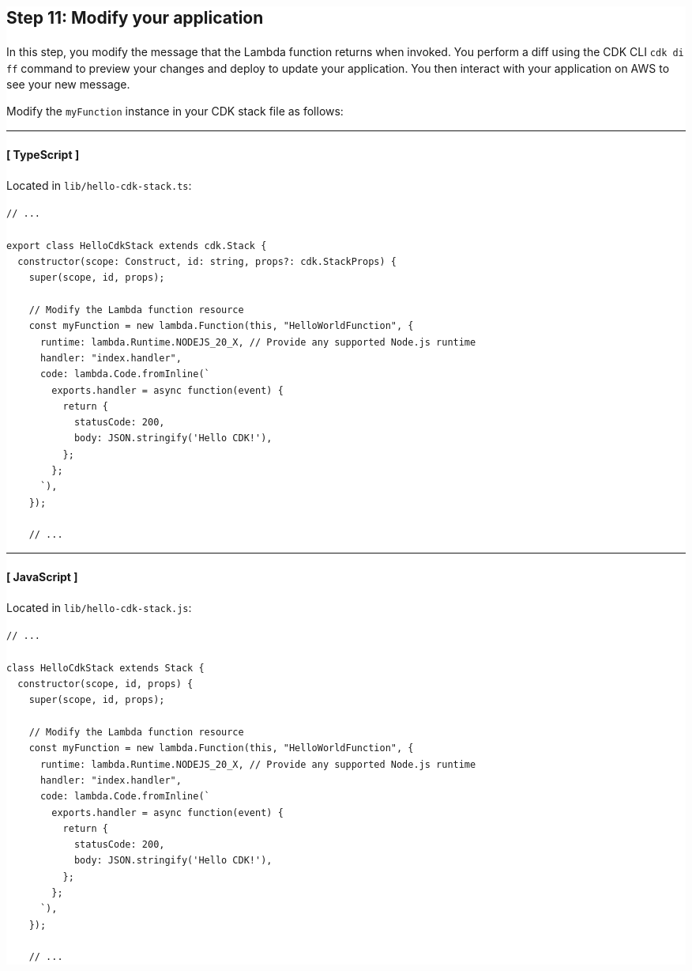 ## Step 11: Modify your application<a name="hello_world_modify"></a>

In this step, you modify the message that the Lambda function returns when invoked\. You perform a diff using the CDK CLI `cdk diff` command to preview your changes and deploy to update your application\. You then interact with your application on AWS to see your new message\.

Modify the `myFunction` instance in your CDK stack file as follows:

------
#### [ TypeScript ]

Located in `lib/hello-cdk-stack.ts`:

```
// ...

export class HelloCdkStack extends cdk.Stack {
  constructor(scope: Construct, id: string, props?: cdk.StackProps) {
    super(scope, id, props);

    // Modify the Lambda function resource
    const myFunction = new lambda.Function(this, "HelloWorldFunction", {
      runtime: lambda.Runtime.NODEJS_20_X, // Provide any supported Node.js runtime
      handler: "index.handler",
      code: lambda.Code.fromInline(`
        exports.handler = async function(event) {
          return {
            statusCode: 200,
            body: JSON.stringify('Hello CDK!'),
          };
        };
      `),
    });

    // ...
```

------
#### [ JavaScript ]

Located in `lib/hello-cdk-stack.js`:

```
// ...

class HelloCdkStack extends Stack {
  constructor(scope, id, props) {
    super(scope, id, props);

    // Modify the Lambda function resource
    const myFunction = new lambda.Function(this, "HelloWorldFunction", {
      runtime: lambda.Runtime.NODEJS_20_X, // Provide any supported Node.js runtime
      handler: "index.handler",
      code: lambda.Code.fromInline(`
        exports.handler = async function(event) {
          return {
            statusCode: 200,
            body: JSON.stringify('Hello CDK!'),
          };
        };
      `),
    });

    // ...
```